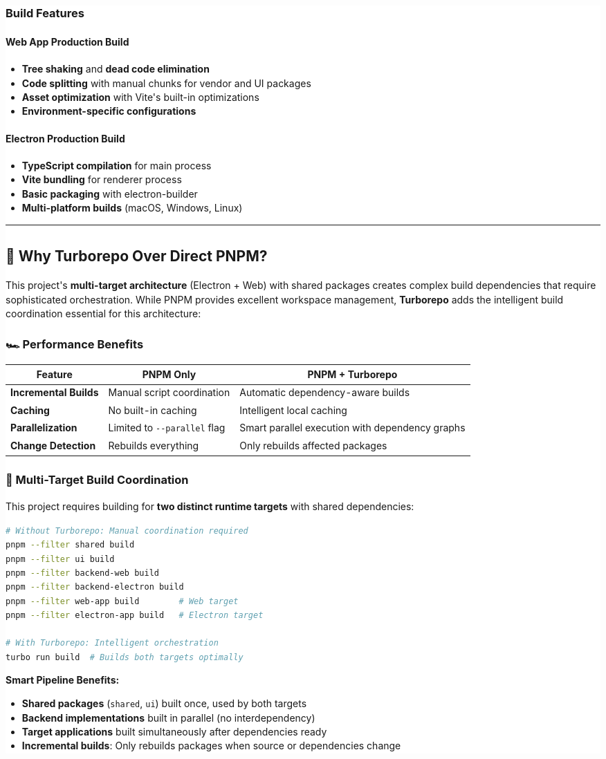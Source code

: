 ### Build Features

#### Web App Production Build
* **Tree shaking** and **dead code elimination**
* **Code splitting** with manual chunks for vendor and UI packages
* **Asset optimization** with Vite's built-in optimizations
* **Environment-specific configurations**

#### Electron Production Build
* **TypeScript compilation** for main process
* **Vite bundling** for renderer process
* **Basic packaging** with electron-builder
* **Multi-platform builds** (macOS, Windows, Linux)

---

## 🚀 Why Turborepo Over Direct PNPM?

This project's **multi-target architecture** (Electron + Web) with shared packages creates complex build dependencies that require sophisticated orchestration. While PNPM provides excellent workspace management, **Turborepo** adds the intelligent build coordination essential for this architecture:

### 🏎️ Performance Benefits

| Feature | PNPM Only | PNPM + Turborepo |
|---------|-----------|------------------|
| **Incremental Builds** | Manual script coordination | Automatic dependency-aware builds |
| **Caching** | No built-in caching | Intelligent local caching |
| **Parallelization** | Limited to `--parallel` flag | Smart parallel execution with dependency graphs |
| **Change Detection** | Rebuilds everything | Only rebuilds affected packages |

### 🎯 Multi-Target Build Coordination

This project requires building for **two distinct runtime targets** with shared dependencies:

```bash
# Without Turborepo: Manual coordination required
pnpm --filter shared build
pnpm --filter ui build
pnpm --filter backend-web build
pnpm --filter backend-electron build
pnpm --filter web-app build        # Web target
pnpm --filter electron-app build   # Electron target

# With Turborepo: Intelligent orchestration
turbo run build  # Builds both targets optimally
```

**Smart Pipeline Benefits:**
- **Shared packages** (`shared`, `ui`) built once, used by both targets
- **Backend implementations** built in parallel (no interdependency)
- **Target applications** built simultaneously after dependencies ready
- **Incremental builds**: Only rebuilds packages when source or dependencies change
